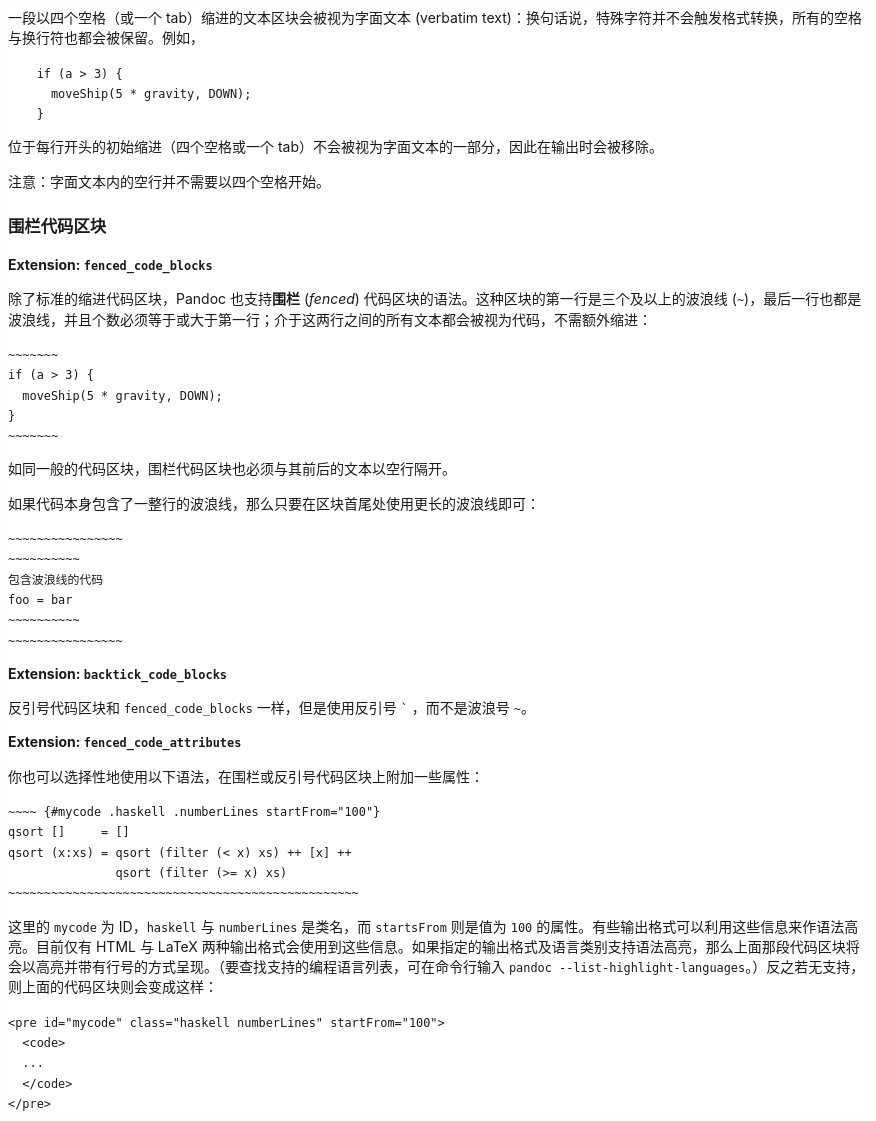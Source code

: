 一段以四个空格（或一个 tab）缩进的文本区块会被视为字面文本 (verbatim text)：换句话说，特殊字符并不会触发格式转换，所有的空格与换行符也都会被保留。例如，

        if (a > 3) {
          moveShip(5 * gravity, DOWN);
        }

位于每行开头的初始缩进（四个空格或一个 tab）不会被视为字面文本的一部分，因此在输出时会被移除。

注意：字面文本内的空行并不需要以四个空格开始。

### 围栏代码区块 ###

**Extension: `fenced_code_blocks`**

除了标准的缩进代码区块，Pandoc 也支持**围栏** (*fenced*) 代码区块的语法。这种区块的第一行是三个及以上的波浪线 (`~`)，最后一行也都是波浪线，并且个数必须等于或大于第一行；介于这两行之间的所有文本都会被视为代码，不需额外缩进：

    ~~~~~~~
    if (a > 3) {
      moveShip(5 * gravity, DOWN);
    }
    ~~~~~~~

如同一般的代码区块，围栏代码区块也必须与其前后的文本以空行隔开。

如果代码本身包含了一整行的波浪线，那么只要在区块首尾处使用更长的波浪线即可：

    ~~~~~~~~~~~~~~~~
    ~~~~~~~~~~
    包含波浪线的代码
    foo = bar
    ~~~~~~~~~~
    ~~~~~~~~~~~~~~~~

**Extension: `backtick_code_blocks`**

反引号代码区块和 `fenced_code_blocks` 一样，但是使用反引号 `` ` `` ，而不是波浪号 `~`。

**Extension: `fenced_code_attributes`**

你也可以选择性地使用以下语法，在围栏或反引号代码区块上附加一些属性：

    ~~~~ {#mycode .haskell .numberLines startFrom="100"}
    qsort []     = []
    qsort (x:xs) = qsort (filter (< x) xs) ++ [x] ++
                   qsort (filter (>= x) xs)
    ~~~~~~~~~~~~~~~~~~~~~~~~~~~~~~~~~~~~~~~~~~~~~~~~~

这里的 `mycode` 为 ID，`haskell` 与 `numberLines` 是类名，而 `startsFrom` 则是值为 `100` 的属性。有些输出格式可以利用这些信息来作语法高亮。目前仅有 HTML 与 LaTeX 两种输出格式会使用到这些信息。如果指定的输出格式及语言类别支持语法高亮，那么上面那段代码区块将会以高亮并带有行号的方式呈现。（要查找支持的编程语言列表，可在命令行输入 `pandoc --list-highlight-languages`。）反之若无支持，则上面的代码区块则会变成这样：

    <pre id="mycode" class="haskell numberLines" startFrom="100">
      <code>
      ...
      </code>
    </pre>


[John MacFarlane]: http://johnmacfarlane.net/
[pandoc]: http://pandoc.org
[userguide]: http://pandoc.org/MANUAL.html
[source]: https://github.com/pptype/pandoc-markdown/simplified-chinese.md
[^2]:  之所以有这条规则，主要是要避免以人名缩写作为开头的段落所带来的混淆，像是
[^3]:  [David Wheeler](http://www.justatheory.com/computers/markup/modest-markdown-proposal.html) 对于 Markdown 的建议影响了我。
[PHP Markdown Extra]: http://www.michelf.com/projects/php-markdown/extra/
[^4]:  这个方案是由 Michel Fortin 在 [Markdown discussion list](http://six.pairlist.net/pipermail/markdown-discuss/2005-March/001097.html) 的讨论中所提出。
  [Emacs table mode]: http://table.sourceforge.net/
[^T1]: 译注：直引号 (straight quotes) 指的是左右两侧都一样的引号，例如我们直接在键盘上打出来的单引号或双引号 (`'/"`) ；曲引号 (curly quotes) 则是左右两侧不同，并且视觉上看起来正好包住被引内容，中文引号即是全角曲引号 (`“”`)，西文印刷品中也会使用曲引号。
[^T2]: 译注：第一级强调，即使用 `*` 或 `_` 产生斜体效果，需要字体支持斜体。中文字体一般不支持斜体，所以在中文中使用单个 `*` 或 `_` 将不起作用。
[LaTeXMathML]: http://math.etsu.edu/LaTeXMathML/
[jsMath]:  http://www.math.union.edu/~dpvc/jsmath/
[mimeTeX]: http://www.forkosh.com/mimetex.html
[gladTeX]:  http://ans.hsh.no/home/mgg/gladtex/
[MathJax]: http://www.mathjax.org/
[^5]: 这项功能尚未在 RTF, OpenDocument 或 ODT 格式上实现。在这些格式中，你会得到一个段落，只包含图片，而没有图片说明。
[CSL]: http://CitationStyles.org
[markdown]: http://daringfireball.net/projects/markdown/
[reStructuredText]: http://docutils.sourceforge.net/docs/ref/rst/introduction.html
[home]: http://pages.tzengyuxio.me/pandoc/